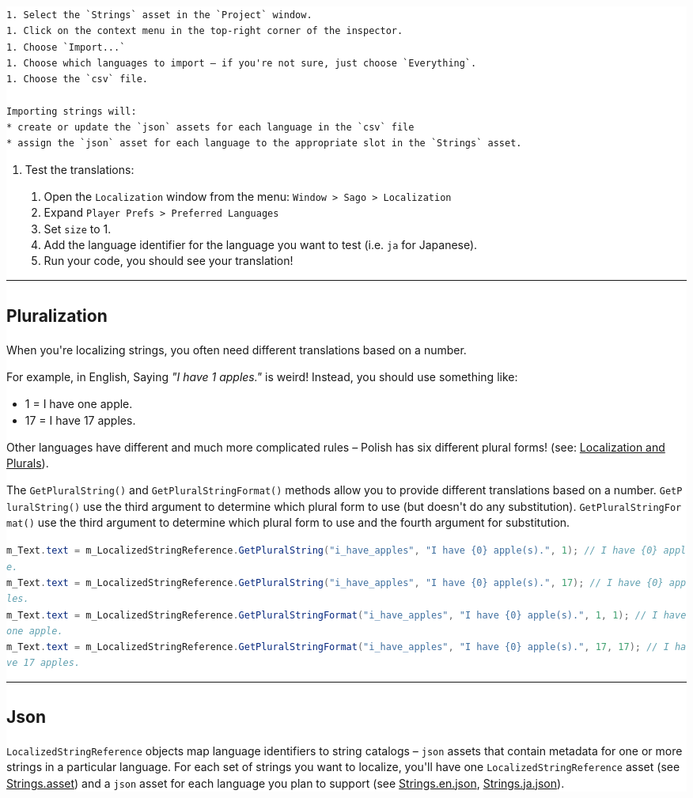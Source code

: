 	1. Select the `Strings` asset in the `Project` window.
	1. Click on the context menu in the top-right corner of the inspector.
	1. Choose `Import...`
	1. Choose which languages to import – if you're not sure, just choose `Everything`.
	1. Choose the `csv` file.
	
	Importing strings will:
	* create or update the `json` assets for each language in the `csv` file
	* assign the `json` asset for each language to the appropriate slot in the `Strings` asset.


1. Test the translations:
	
	1. Open the `Localization` window from the menu: `Window > Sago > Localization`
	1. Expand `Player Prefs > Preferred Languages`
	1. Set `size` to 1.
	1. Add the language identifier for the language you want to test (i.e. `ja` for Japanese).
	1. Run your code, you should see your translation!
	

---

## Pluralization

When you're localizing strings, you often need different translations based on a number.

For example, in English, Saying _"I have 1 apples."_ is weird! Instead, you should use something like:

* 1 = I have one apple.
* 17 = I have 17 apples.

Other languages have different and much more complicated rules – Polish has six different plural forms! (see: [Localization and Plurals][8]). 

The `GetPluralString()` and `GetPluralStringFormat()` methods allow you to provide different translations based on a number. `GetPluralString()` use the third argument to determine which plural form to use (but doesn't do any substitution). `GetPluralStringFormat()` use the third argument to determine which plural form to use and the fourth argument for substitution.

```C#
m_Text.text = m_LocalizedStringReference.GetPluralString("i_have_apples", "I have {0} apple(s).", 1); // I have {0} apple.
m_Text.text = m_LocalizedStringReference.GetPluralString("i_have_apples", "I have {0} apple(s).", 17); // I have {0} apples.
m_Text.text = m_LocalizedStringReference.GetPluralStringFormat("i_have_apples", "I have {0} apple(s).", 1, 1); // I have one apple.
m_Text.text = m_LocalizedStringReference.GetPluralStringFormat("i_have_apples", "I have {0} apple(s).", 17, 17); // I have 17 apples.
```


---

## Json

`LocalizedStringReference` objects map language identifiers to string catalogs – `json` 
assets that contain metadata for one or more strings in a particular language. For 
each set of strings you want to localize, you'll have one `LocalizedStringReference` 
asset (see [Strings.asset][5]) and a `json` asset for each language you plan to support 
(see [Strings.en.json][6], [Strings.ja.json][7]). 


  [1]: https://github.com/SagoSago/sago-core
  [2]: https://github.com/SagoSago/sago-localization-test
  [3]: https://github.com/SagoSago/sago-localization-test/blob/master/Unity/Assets/Project/Scenes/String.unity
  [4]: https://github.com/SagoSago/sago-localization-test/blob/master/Unity/Assets/Project/Scripts/StringSceneController.cs
  [5]: https://github.com/SagoSago/sago-localization-test/blob/master/Unity/Assets/Project/Resources/Strings.asset
  [6]: https://github.com/SagoSago/sago-localization-test/blob/master/Unity/Assets/Project/Resources/Strings.en.json
  [7]: https://github.com/SagoSago/sago-localization-test/blob/master/Unity/Assets/Project/Resources/Strings.ja.json
  [8]: https://developer.mozilla.org/en-US/docs/Mozilla/Localization/Localization_and_Plurals